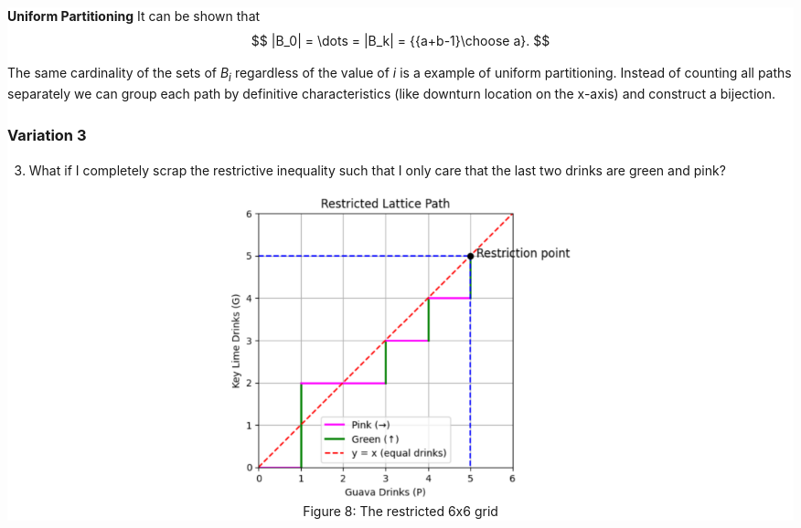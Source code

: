 **Uniform Partitioning** 
It can be shown that 
$$
|B_0| = \dots = |B_k| = {{a+b-1}\choose a}.
$$

The same cardinality of the sets of $B_i$ regardless of the value of $i$ is a example of uniform partitioning. Instead of counting all paths separately we can group each path by definitive characteristics (like downturn location on the x-axis) and construct a bijection. 

### Variation 3
3. What if I completely scrap the restrictive inequality such that I only care that the last two drinks are green and pink?

<figure style="display: flex; flex-direction: column; align-items: center;">
  <img src="/assets/2025_04_17/restrict.png" alt="restrict" width="380">
  <figcaption>Figure 8: The restricted 6x6 grid </figcaption>
</figure>
